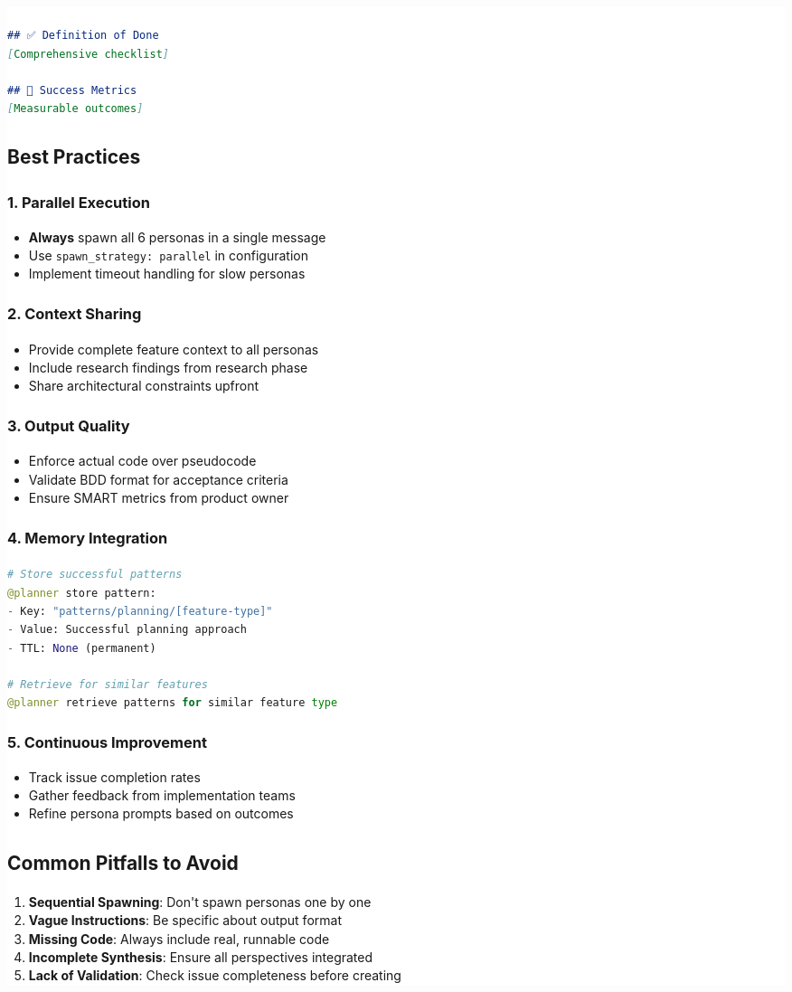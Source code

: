 ```markdown

## ✅ Definition of Done
[Comprehensive checklist]

## 🎯 Success Metrics
[Measurable outcomes]
```

## Best Practices

### 1. Parallel Execution
- **Always** spawn all 6 personas in a single message
- Use `spawn_strategy: parallel` in configuration
- Implement timeout handling for slow personas

### 2. Context Sharing
- Provide complete feature context to all personas
- Include research findings from research phase
- Share architectural constraints upfront

### 3. Output Quality
- Enforce actual code over pseudocode
- Validate BDD format for acceptance criteria
- Ensure SMART metrics from product owner

### 4. Memory Integration
```python
# Store successful patterns
@planner store pattern:
- Key: "patterns/planning/[feature-type]"
- Value: Successful planning approach
- TTL: None (permanent)

# Retrieve for similar features
@planner retrieve patterns for similar feature type
```

### 5. Continuous Improvement
- Track issue completion rates
- Gather feedback from implementation teams
- Refine persona prompts based on outcomes

## Common Pitfalls to Avoid

1. **Sequential Spawning**: Don't spawn personas one by one
2. **Vague Instructions**: Be specific about output format
3. **Missing Code**: Always include real, runnable code
4. **Incomplete Synthesis**: Ensure all perspectives integrated
5. **Lack of Validation**: Check issue completeness before creating
